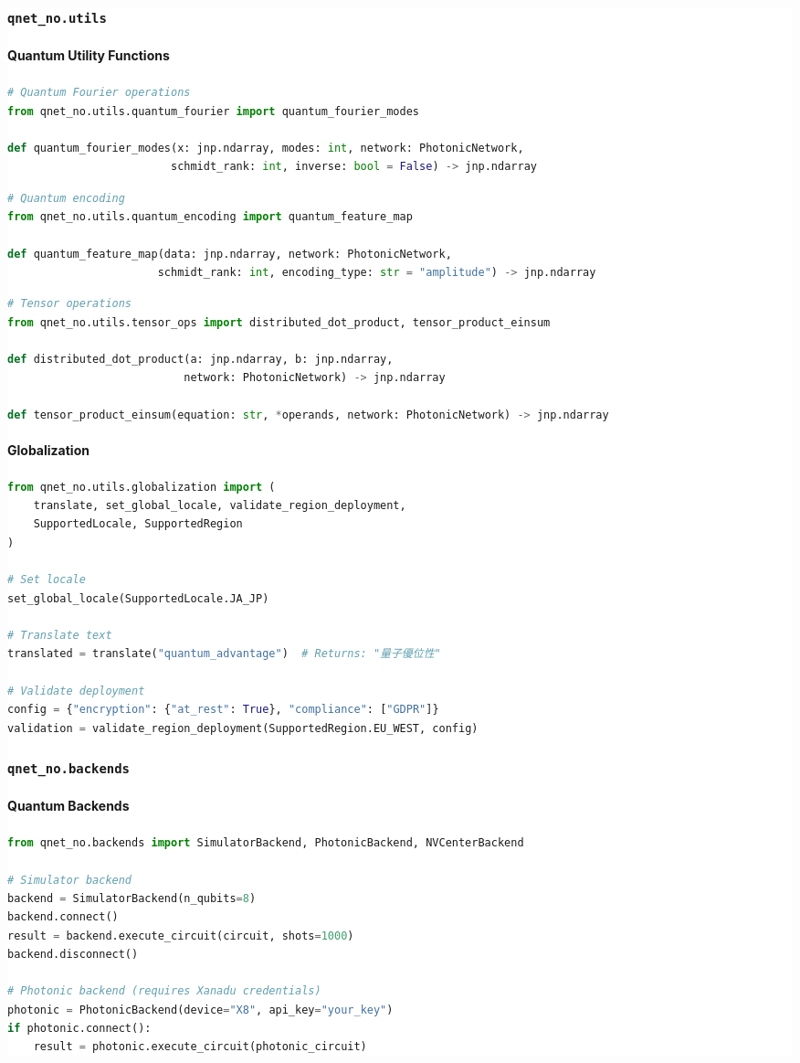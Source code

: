 ### `qnet_no.utils`

#### Quantum Utility Functions

```python
# Quantum Fourier operations
from qnet_no.utils.quantum_fourier import quantum_fourier_modes

def quantum_fourier_modes(x: jnp.ndarray, modes: int, network: PhotonicNetwork, 
                         schmidt_rank: int, inverse: bool = False) -> jnp.ndarray
```

```python
# Quantum encoding
from qnet_no.utils.quantum_encoding import quantum_feature_map

def quantum_feature_map(data: jnp.ndarray, network: PhotonicNetwork, 
                       schmidt_rank: int, encoding_type: str = "amplitude") -> jnp.ndarray
```

```python
# Tensor operations
from qnet_no.utils.tensor_ops import distributed_dot_product, tensor_product_einsum

def distributed_dot_product(a: jnp.ndarray, b: jnp.ndarray, 
                           network: PhotonicNetwork) -> jnp.ndarray

def tensor_product_einsum(equation: str, *operands, network: PhotonicNetwork) -> jnp.ndarray
```

#### Globalization

```python
from qnet_no.utils.globalization import (
    translate, set_global_locale, validate_region_deployment,
    SupportedLocale, SupportedRegion
)

# Set locale
set_global_locale(SupportedLocale.JA_JP)

# Translate text
translated = translate("quantum_advantage")  # Returns: "量子優位性"

# Validate deployment
config = {"encryption": {"at_rest": True}, "compliance": ["GDPR"]}
validation = validate_region_deployment(SupportedRegion.EU_WEST, config)
```

### `qnet_no.backends`

#### Quantum Backends

```python
from qnet_no.backends import SimulatorBackend, PhotonicBackend, NVCenterBackend

# Simulator backend
backend = SimulatorBackend(n_qubits=8)
backend.connect()
result = backend.execute_circuit(circuit, shots=1000)
backend.disconnect()

# Photonic backend (requires Xanadu credentials)
photonic = PhotonicBackend(device="X8", api_key="your_key")
if photonic.connect():
    result = photonic.execute_circuit(photonic_circuit)

```